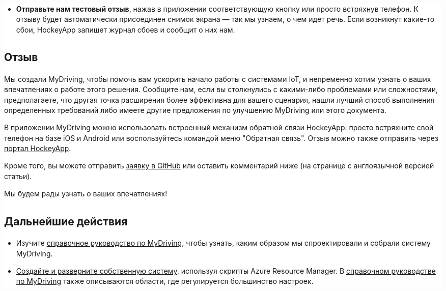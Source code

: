 -   **Отправьте нам тестовый отзыв**, нажав в приложении соответствующую кнопку или просто встряхнув телефон. К отзыву будет автоматически присоединен снимок экрана — так мы узнаем, о чем идет речь. Если возникнут какие-то сбои, HockeyApp запишет журнал сбоев и сообщит о них нам.

## Отзыв 

Мы создали MyDriving, чтобы помочь вам ускорить начало работы с системами IoT, и непременно хотим узнать о ваших впечатлениях о работе этого решения. Сообщите нам, если вы столкнулись с какими-либо проблемами или сложностями, предполагаете, что другая точка расширения более эффективна для вашего сценария, нашли лучший способ выполнения определенных требований либо имеете другие предложения по улучшению MyDriving или этого документа.

В приложении MyDriving можно использовать встроенный механизм обратной связи HockeyApp: просто встряхните свой телефон на базе iOS и Android или воспользуйтесь командой меню "Обратная связь". Отзыв можно также отправить через [портал HockeyApp].

Кроме того, вы можете отправить [заявку в GitHub] или оставить комментарий ниже (на странице с англоязычной версией статьи).

Мы будем рады узнать о ваших впечатлениях!

## Дальнейшие действия

-   Изучите [справочное руководство по MyDriving](http://aka.ms/mydrivingdocs), чтобы узнать, каким образом мы спроектировали и собрали систему MyDriving.

-   [Создайте и разверните собственную систему](iot-solution-build-system.md), используя скрипты Azure Resource Manager. В [справочном руководстве по MyDriving](http://aka.ms/mydrivingdocs) также описываются области, где регулируется большинство настроек.

  [из GitHub]: https://github.com/Azure-Samples/MyDriving
  [с помощью Xamarin]: https://developer.xamarin.com/guides/ios/getting_started/installation/
  [BAFX Products 34t5 Bluetooth OBDII Scan Tool]: http://www.amazon.com/gp/product/B005NLQAHS
  [ScanTool OBDLink MX Wi-Fi]: http://www.amazon.com/gp/product/B00OCYXTYY/ref=s9_simh_gw_g263_i1_r?pf_rd_m=ATVPDKIKX0DER&pf_rd_s=desktop-2&pf_rd_r=1MWRMKXK4KK9VYMJ44MP
  [портал HockeyApp]: https://rink.hockeyapp.org
  [заявку в GitHub]: https://github.com/Azure-Samples/MyDriving/issues

